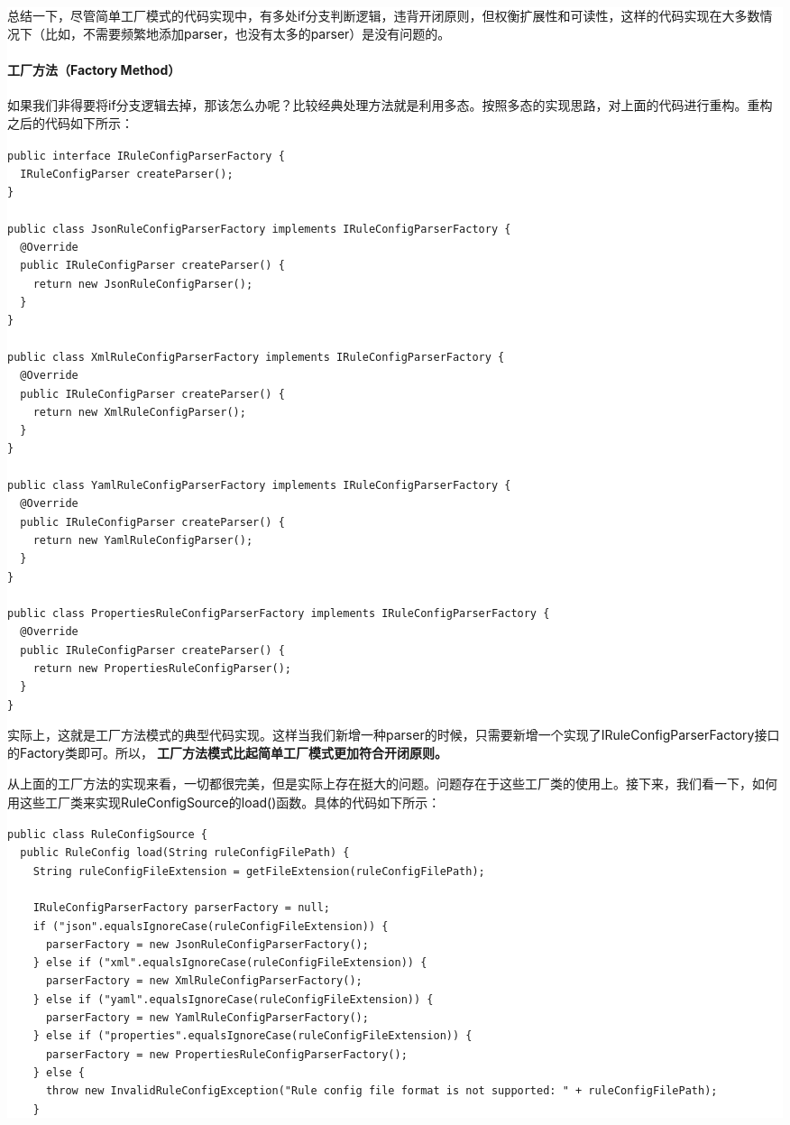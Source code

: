 总结一下，尽管简单工厂模式的代码实现中，有多处if分支判断逻辑，违背开闭原则，但权衡扩展性和可读性，这样的代码实现在大多数情况下（比如，不需要频繁地添加parser，也没有太多的parser）是没有问题的。

#### 工厂方法（Factory Method）

如果我们非得要将if分支逻辑去掉，那该怎么办呢？比较经典处理方法就是利用多态。按照多态的实现思路，对上面的代码进行重构。重构之后的代码如下所示：

```
public interface IRuleConfigParserFactory {
  IRuleConfigParser createParser();
}

public class JsonRuleConfigParserFactory implements IRuleConfigParserFactory {
  @Override
  public IRuleConfigParser createParser() {
    return new JsonRuleConfigParser();
  }
}

public class XmlRuleConfigParserFactory implements IRuleConfigParserFactory {
  @Override
  public IRuleConfigParser createParser() {
    return new XmlRuleConfigParser();
  }
}

public class YamlRuleConfigParserFactory implements IRuleConfigParserFactory {
  @Override
  public IRuleConfigParser createParser() {
    return new YamlRuleConfigParser();
  }
}

public class PropertiesRuleConfigParserFactory implements IRuleConfigParserFactory {
  @Override
  public IRuleConfigParser createParser() {
    return new PropertiesRuleConfigParser();
  }
}

```

实际上，这就是工厂方法模式的典型代码实现。这样当我们新增一种parser的时候，只需要新增一个实现了IRuleConfigParserFactory接口的Factory类即可。所以， **工厂方法模式比起简单工厂模式更加符合开闭原则。**

从上面的工厂方法的实现来看，一切都很完美，但是实际上存在挺大的问题。问题存在于这些工厂类的使用上。接下来，我们看一下，如何用这些工厂类来实现RuleConfigSource的load()函数。具体的代码如下所示：

```
public class RuleConfigSource {
  public RuleConfig load(String ruleConfigFilePath) {
    String ruleConfigFileExtension = getFileExtension(ruleConfigFilePath);

    IRuleConfigParserFactory parserFactory = null;
    if ("json".equalsIgnoreCase(ruleConfigFileExtension)) {
      parserFactory = new JsonRuleConfigParserFactory();
    } else if ("xml".equalsIgnoreCase(ruleConfigFileExtension)) {
      parserFactory = new XmlRuleConfigParserFactory();
    } else if ("yaml".equalsIgnoreCase(ruleConfigFileExtension)) {
      parserFactory = new YamlRuleConfigParserFactory();
    } else if ("properties".equalsIgnoreCase(ruleConfigFileExtension)) {
      parserFactory = new PropertiesRuleConfigParserFactory();
    } else {
      throw new InvalidRuleConfigException("Rule config file format is not supported: " + ruleConfigFilePath);
    }
```